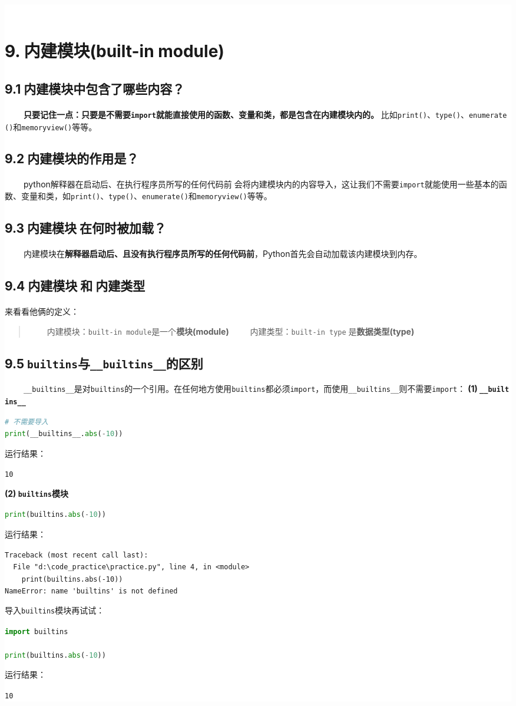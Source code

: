 





&emsp;
&emsp;
&emsp;
# 9. 内建模块(built-in module)
## 9.1 内建模块中包含了哪些内容？
&emsp;&emsp; **只要记住一点：只要是不需要`import`就能直接使用的函数、变量和类，都是包含在内建模块内的。** 比如`print()`、`type()`、`enumerate()`和`memoryview()`等等。

## 9.2 内建模块的作用是？
&emsp;&emsp; python解释器在启动后、在执行程序员所写的任何代码前 会将内建模块内的内容导入，这让我们不需要`import`就能使用一些基本的函数、变量和类，如`print()`、`type()`、`enumerate()`和`memoryview()`等等。

## 9.3 内建模块 在何时被加载？
&emsp;&emsp; 内建模块在**解释器启动后、且没有执行程序员所写的任何代码前**，Python首先会自动加载该内建模块到内存。

## 9.4 内建模块 和 内建类型
来看看他俩的定义：
> &emsp;&emsp; 内建模块：`built-in module`是一个**模块(module)**
> &emsp;&emsp; 内建类型：`built-in type` 是**数据类型(type)**
> 

## 9.5 `builtins`与`__builtins__`的区别
&emsp;&emsp; `__builtins__`是对`builtins`的一个引用。在任何地方使用`builtins`都必须`import`，而使用`__builtins__`则不需要`import`：
**(1) `__builtins__`**
```python
# 不需要导入
print(__builtins__.abs(-10))
```
运行结果：
```
10
```
**(2) `builtins`模块**
```python
print(builtins.abs(-10))
```
运行结果：
```
Traceback (most recent call last):
  File "d:\code_practice\practice.py", line 4, in <module>
    print(builtins.abs(-10))
NameError: name 'builtins' is not defined
```
导入`builtins`模块再试试：
```python
import builtins

print(builtins.abs(-10))
```
运行结果：
```
10
```
